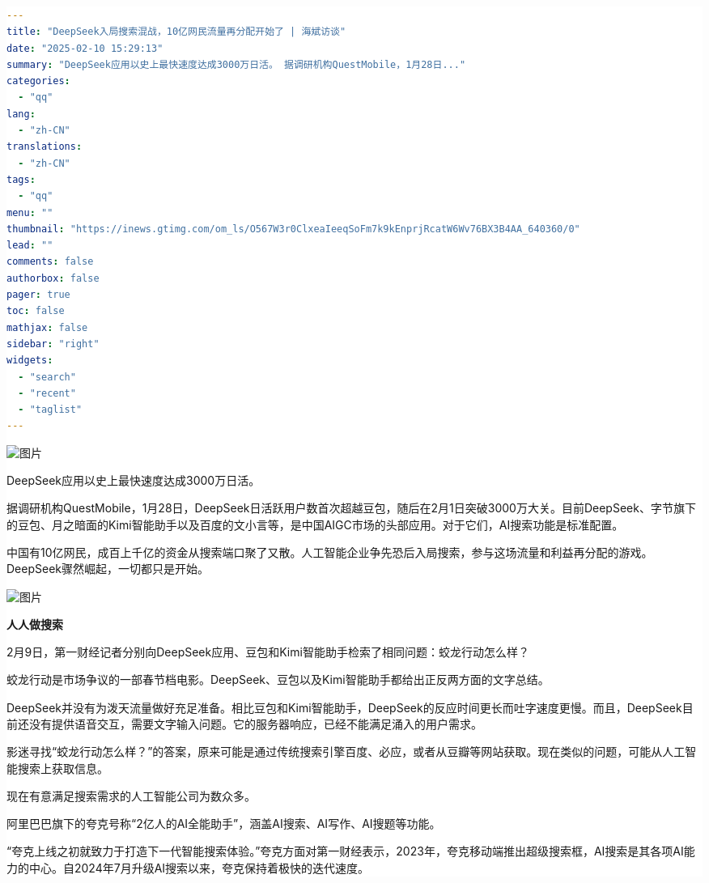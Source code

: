 ```yaml
---
title: "DeepSeek入局搜索混战，10亿网民流量再分配开始了 | 海斌访谈"
date: "2025-02-10 15:29:13"
summary: "DeepSeek应用以史上最快速度达成3000万日活。 据调研机构QuestMobile，1月28日..."
categories:
  - "qq"
lang:
  - "zh-CN"
translations:
  - "zh-CN"
tags:
  - "qq"
menu: ""
thumbnail: "https://inews.gtimg.com/om_ls/O567W3r0ClxeaIeeqSoFm7k9kEnprjRcatW6Wv76BX3B4AA_640360/0"
lead: ""
comments: false
authorbox: false
pager: true
toc: false
mathjax: false
sidebar: "right"
widgets:
  - "search"
  - "recent"
  - "taglist"
---
```


![图片](https://inews.gtimg.com/om_bt/OtgJdTDW0qmXEj-ytFCer6JZ25WPibuMwHr-xtpK8VJqgAA/641)

DeepSeek应用以史上最快速度达成3000万日活。

据调研机构QuestMobile，1月28日，DeepSeek日活跃用户数首次超越豆包，随后在2月1日突破3000万大关。目前DeepSeek、字节旗下的豆包、月之暗面的Kimi智能助手以及百度的文小言等，是中国AIGC市场的头部应用。对于它们，AI搜索功能是标准配置。

中国有10亿网民，成百上千亿的资金从搜索端口聚了又散。人工智能企业争先恐后入局搜索，参与这场流量和利益再分配的游戏。DeepSeek骤然崛起，一切都只是开始。

![图片](https://inews.gtimg.com/om_bt/O27qL64--WxbvPt4O6gh63M0GnX6UPYmkofUsGtJexpRgAA/641)

**人人做搜索**

2月9日，第一财经记者分别向DeepSeek应用、豆包和Kimi智能助手检索了相同问题：蛟龙行动怎么样？

蛟龙行动是市场争议的一部春节档电影。DeepSeek、豆包以及Kimi智能助手都给出正反两方面的文字总结。

DeepSeek并没有为泼天流量做好充足准备。相比豆包和Kimi智能助手，DeepSeek的反应时间更长而吐字速度更慢。而且，DeepSeek目前还没有提供语音交互，需要文字输入问题。它的服务器响应，已经不能满足涌入的用户需求。

影迷寻找“蛟龙行动怎么样？”的答案，原来可能是通过传统搜索引擎百度、必应，或者从豆瓣等网站获取。现在类似的问题，可能从人工智能搜索上获取信息。

现在有意满足搜索需求的人工智能公司为数众多。

阿里巴巴旗下的夸克号称“2亿人的AI全能助手”，涵盖AI搜索、AI写作、AI搜题等功能。

“夸克上线之初就致力于打造下一代智能搜索体验。”夸克方面对第一财经表示，2023年，夸克移动端推出超级搜索框，AI搜索是其各项AI能力的中心。自2024年7月升级AI搜索以来，夸克保持着极快的迭代速度。
